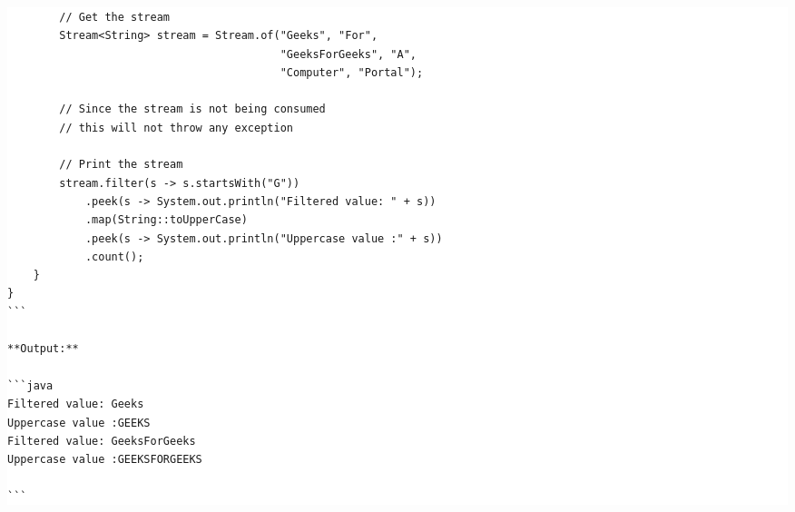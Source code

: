             // Get the stream
            Stream<String> stream = Stream.of("Geeks", "For",
                                              "GeeksForGeeks", "A",
                                              "Computer", "Portal");

            // Since the stream is not being consumed
            // this will not throw any exception

            // Print the stream
            stream.filter(s -> s.startsWith("G"))
                .peek(s -> System.out.println("Filtered value: " + s))
                .map(String::toUpperCase)
                .peek(s -> System.out.println("Uppercase value :" + s))
                .count();
        }
    }
    ```

    **Output:**

    ```java
    Filtered value: Geeks
    Uppercase value :GEEKS
    Filtered value: GeeksForGeeks
    Uppercase value :GEEKSFORGEEKS

    ```